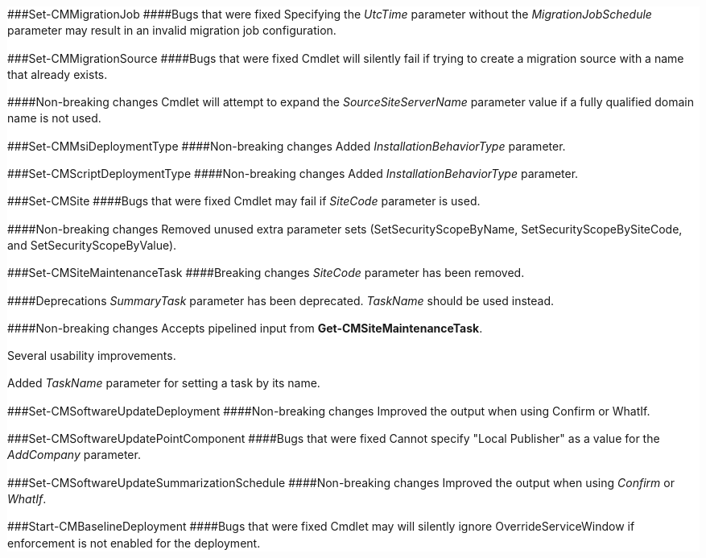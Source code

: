 ###Set-CMMigrationJob
####Bugs that were fixed
Specifying the *UtcTime* parameter without the *MigrationJobSchedule* parameter may result in an invalid migration job configuration.

###Set-CMMigrationSource
####Bugs that were fixed
Cmdlet will silently fail if trying to create a migration source with a name that already exists.

####Non-breaking changes
Cmdlet will attempt to expand the *SourceSiteServerName* parameter value if a fully qualified domain name is not used.

###Set-CMMsiDeploymentType
####Non-breaking changes
Added *InstallationBehaviorType* parameter.

###Set-CMScriptDeploymentType
####Non-breaking changes
Added *InstallationBehaviorType* parameter.

###Set-CMSite
####Bugs that were fixed
Cmdlet may fail if *SiteCode* parameter is used.

####Non-breaking changes
Removed unused extra parameter sets (SetSecurityScopeByName, SetSecurityScopeBySiteCode, and SetSecurityScopeByValue).

###Set-CMSiteMaintenanceTask
####Breaking changes
*SiteCode* parameter has been removed.

####Deprecations
*SummaryTask* parameter has been deprecated. *TaskName* should be used instead.

####Non-breaking changes
Accepts pipelined input from **Get-CMSiteMaintenanceTask**.

Several usability improvements.

Added *TaskName* parameter for setting a task by its name.

###Set-CMSoftwareUpdateDeployment
####Non-breaking changes
Improved the output when using Confirm or WhatIf.

###Set-CMSoftwareUpdatePointComponent
####Bugs that were fixed
Cannot specify "Local Publisher" as a value for the *AddCompany* parameter.

###Set-CMSoftwareUpdateSummarizationSchedule
####Non-breaking changes
Improved the output when using *Confirm* or *WhatIf*.

###Start-CMBaselineDeployment
####Bugs that were fixed
Cmdlet may will silently ignore OverrideServiceWindow if enforcement is not enabled for the deployment.
